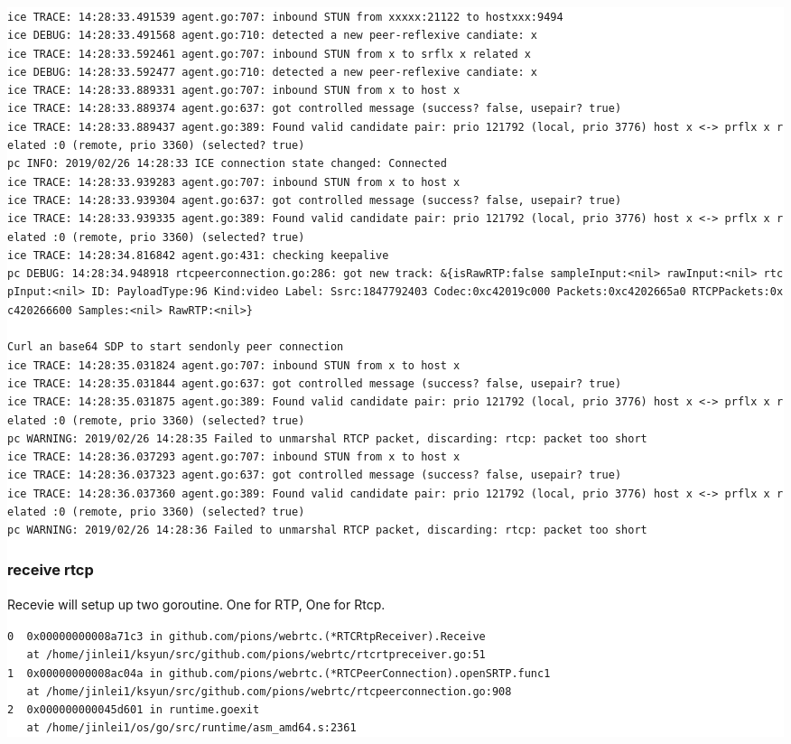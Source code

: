 ```
ice TRACE: 14:28:33.491539 agent.go:707: inbound STUN from xxxxx:21122 to hostxxx:9494
ice DEBUG: 14:28:33.491568 agent.go:710: detected a new peer-reflexive candiate: x
ice TRACE: 14:28:33.592461 agent.go:707: inbound STUN from x to srflx x related x
ice DEBUG: 14:28:33.592477 agent.go:710: detected a new peer-reflexive candiate: x
ice TRACE: 14:28:33.889331 agent.go:707: inbound STUN from x to host x
ice TRACE: 14:28:33.889374 agent.go:637: got controlled message (success? false, usepair? true)
ice TRACE: 14:28:33.889437 agent.go:389: Found valid candidate pair: prio 121792 (local, prio 3776) host x <-> prflx x related :0 (remote, prio 3360) (selected? true)
pc INFO: 2019/02/26 14:28:33 ICE connection state changed: Connected
ice TRACE: 14:28:33.939283 agent.go:707: inbound STUN from x to host x
ice TRACE: 14:28:33.939304 agent.go:637: got controlled message (success? false, usepair? true)
ice TRACE: 14:28:33.939335 agent.go:389: Found valid candidate pair: prio 121792 (local, prio 3776) host x <-> prflx x related :0 (remote, prio 3360) (selected? true)
ice TRACE: 14:28:34.816842 agent.go:431: checking keepalive
pc DEBUG: 14:28:34.948918 rtcpeerconnection.go:286: got new track: &{isRawRTP:false sampleInput:<nil> rawInput:<nil> rtcpInput:<nil> ID: PayloadType:96 Kind:video Label: Ssrc:1847792403 Codec:0xc42019c000 Packets:0xc4202665a0 RTCPPackets:0x
c420266600 Samples:<nil> RawRTP:<nil>}

Curl an base64 SDP to start sendonly peer connection
ice TRACE: 14:28:35.031824 agent.go:707: inbound STUN from x to host x
ice TRACE: 14:28:35.031844 agent.go:637: got controlled message (success? false, usepair? true)
ice TRACE: 14:28:35.031875 agent.go:389: Found valid candidate pair: prio 121792 (local, prio 3776) host x <-> prflx x related :0 (remote, prio 3360) (selected? true)
pc WARNING: 2019/02/26 14:28:35 Failed to unmarshal RTCP packet, discarding: rtcp: packet too short
ice TRACE: 14:28:36.037293 agent.go:707: inbound STUN from x to host x
ice TRACE: 14:28:36.037323 agent.go:637: got controlled message (success? false, usepair? true)
ice TRACE: 14:28:36.037360 agent.go:389: Found valid candidate pair: prio 121792 (local, prio 3776) host x <-> prflx x related :0 (remote, prio 3360) (selected? true)
pc WARNING: 2019/02/26 14:28:36 Failed to unmarshal RTCP packet, discarding: rtcp: packet too short
```

### receive rtcp

Recevie will setup up two goroutine. One for RTP, One for Rtcp.

```
0  0x00000000008a71c3 in github.com/pions/webrtc.(*RTCRtpReceiver).Receive
   at /home/jinlei1/ksyun/src/github.com/pions/webrtc/rtcrtpreceiver.go:51
1  0x00000000008ac04a in github.com/pions/webrtc.(*RTCPeerConnection).openSRTP.func1
   at /home/jinlei1/ksyun/src/github.com/pions/webrtc/rtcpeerconnection.go:908
2  0x000000000045d601 in runtime.goexit
   at /home/jinlei1/os/go/src/runtime/asm_amd64.s:2361
```

